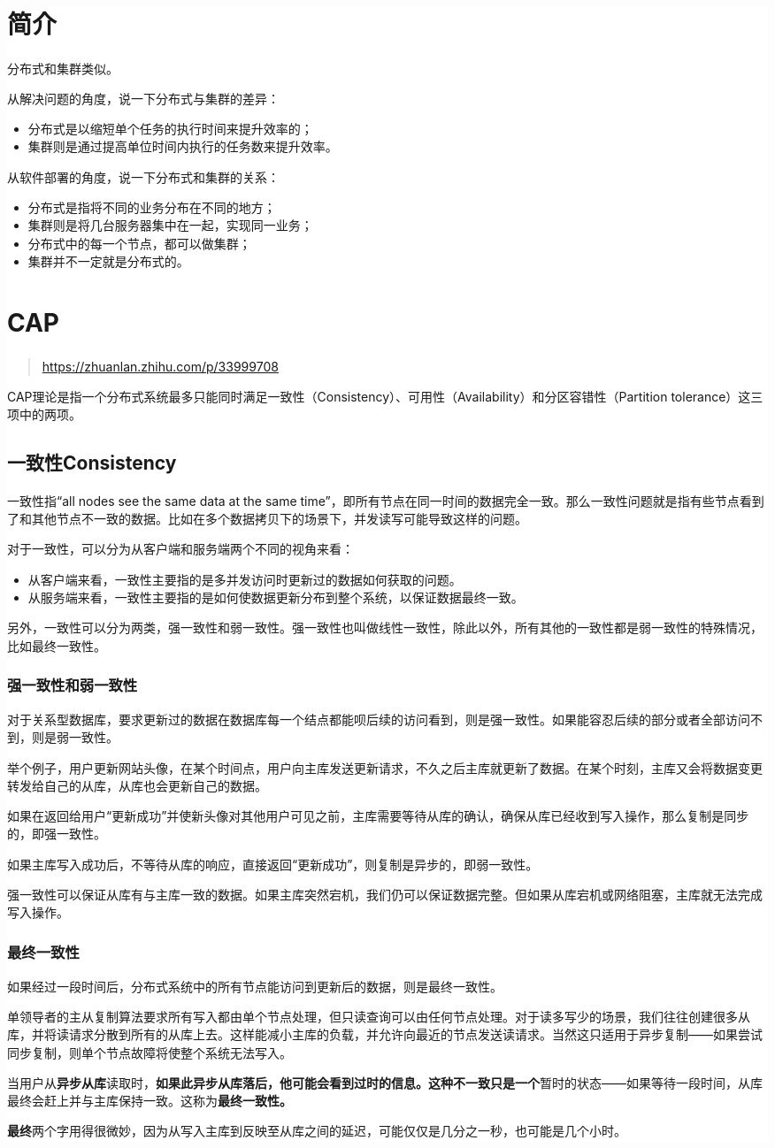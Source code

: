 # 简介

分布式和集群类似。

从解决问题的角度，说一下分布式与集群的差异：

- 分布式是以缩短单个任务的执行时间来提升效率的；
- 集群则是通过提高单位时间内执行的任务数来提升效率。

从软件部署的角度，说一下分布式和集群的关系：

- 分布式是指将不同的业务分布在不同的地方；
- 集群则是将几台服务器集中在一起，实现同一业务；
- 分布式中的每一个节点，都可以做集群；
- 集群并不一定就是分布式的。

# CAP

> https://zhuanlan.zhihu.com/p/33999708

CAP理论是指一个分布式系统最多只能同时满足一致性（Consistency）、可用性（Availability）和分区容错性（Partition tolerance）这三项中的两项。

## 一致性Consistency

一致性指“all nodes see the same data at the same time”，即所有节点在同一时间的数据完全一致。那么一致性问题就是指有些节点看到了和其他节点不一致的数据。比如在多个数据拷贝下的场景下，并发读写可能导致这样的问题。

对于一致性，可以分为从客户端和服务端两个不同的视角来看：

- 从客户端来看，一致性主要指的是多并发访问时更新过的数据如何获取的问题。
- 从服务端来看，一致性主要指的是如何使数据更新分布到整个系统，以保证数据最终一致。

另外，一致性可以分为两类，强一致性和弱一致性。强一致性也叫做线性一致性，除此以外，所有其他的一致性都是弱一致性的特殊情况，比如最终一致性。

### 强一致性和弱一致性

对于关系型数据库，要求更新过的数据在数据库每一个结点都能呗后续的访问看到，则是强一致性。如果能容忍后续的部分或者全部访问不到，则是弱一致性。

举个例子，用户更新网站头像，在某个时间点，用户向主库发送更新请求，不久之后主库就更新了数据。在某个时刻，主库又会将数据变更转发给自己的从库，从库也会更新自己的数据。

如果在返回给用户“更新成功”并使新头像对其他用户可见之前，主库需要等待从库的确认，确保从库已经收到写入操作，那么复制是同步的，即强一致性。

如果主库写入成功后，不等待从库的响应，直接返回“更新成功”，则复制是异步的，即弱一致性。

强一致性可以保证从库有与主库一致的数据。如果主库突然宕机，我们仍可以保证数据完整。但如果从库宕机或网络阻塞，主库就无法完成写入操作。

### 最终一致性

如果经过一段时间后，分布式系统中的所有节点能访问到更新后的数据，则是最终一致性。

单领导者的主从复制算法要求所有写入都由单个节点处理，但只读查询可以由任何节点处理。对于读多写少的场景，我们往往创建很多从库，并将读请求分散到所有的从库上去。这样能减小主库的负载，并允许向最近的节点发送读请求。当然这只适用于异步复制——如果尝试同步复制，则单个节点故障将使整个系统无法写入。

当用户从**异步从库**读取时，**如果此异步从库落后，他可能会看到过时的信息。这种不一致只是一个**暂时的状态——如果等待一段时间，从库最终会赶上并与主库保持一致。这称为**最终一致性。**

**最终**两个字用得很微妙，因为从写入主库到反映至从库之间的延迟，可能仅仅是几分之一秒，也可能是几个小时。
